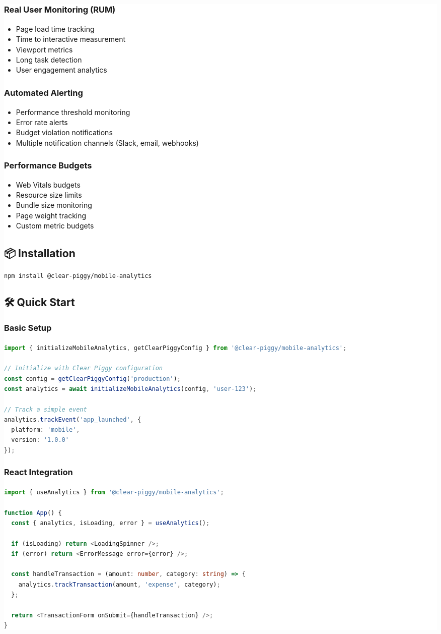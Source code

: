 ### Real User Monitoring (RUM)
- Page load time tracking
- Time to interactive measurement
- Viewport metrics
- Long task detection
- User engagement analytics

### Automated Alerting
- Performance threshold monitoring
- Error rate alerts
- Budget violation notifications
- Multiple notification channels (Slack, email, webhooks)

### Performance Budgets
- Web Vitals budgets
- Resource size limits
- Bundle size monitoring
- Page weight tracking
- Custom metric budgets

## 📦 Installation

```bash
npm install @clear-piggy/mobile-analytics
```

## 🛠️ Quick Start

### Basic Setup

```typescript
import { initializeMobileAnalytics, getClearPiggyConfig } from '@clear-piggy/mobile-analytics';

// Initialize with Clear Piggy configuration
const config = getClearPiggyConfig('production');
const analytics = await initializeMobileAnalytics(config, 'user-123');

// Track a simple event
analytics.trackEvent('app_launched', {
  platform: 'mobile',
  version: '1.0.0'
});
```

### React Integration

```typescript
import { useAnalytics } from '@clear-piggy/mobile-analytics';

function App() {
  const { analytics, isLoading, error } = useAnalytics();

  if (isLoading) return <LoadingSpinner />;
  if (error) return <ErrorMessage error={error} />;

  const handleTransaction = (amount: number, category: string) => {
    analytics.trackTransaction(amount, 'expense', category);
  };

  return <TransactionForm onSubmit={handleTransaction} />;
}
```
